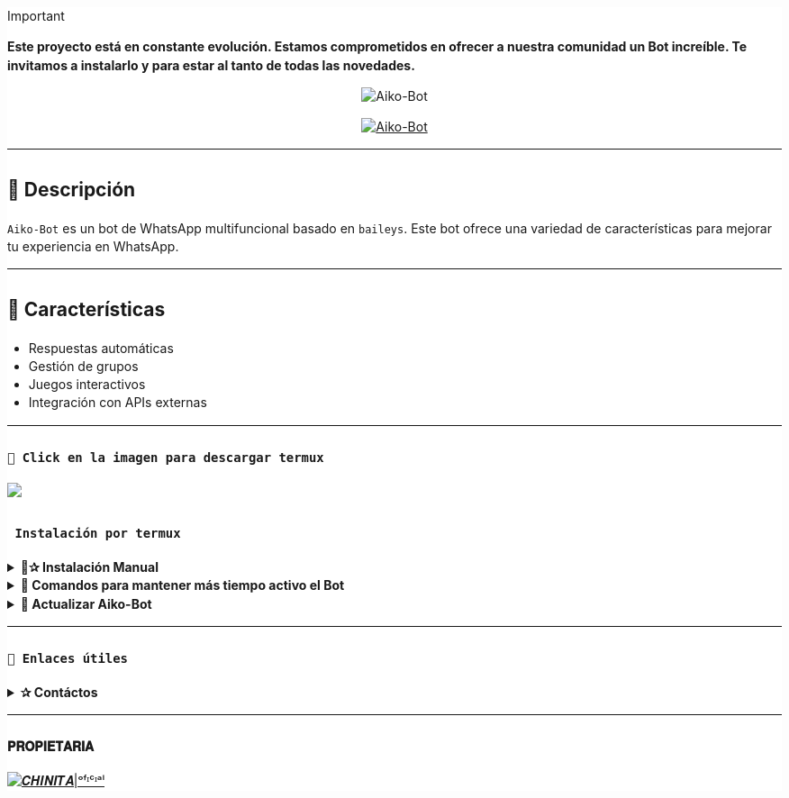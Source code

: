 > [!IMPORTANT]
> **Este proyecto está en constante evolución. Estamos comprometidos en ofrecer a nuestra comunidad un Bot increíble. Te invitamos a instalarlo y para estar al tanto de todas las novedades.**

<p align="center"> 
<img src="https://files.catbox.moe/bp1qfw.png" alt="Aiko-Bot" style="width: 75%; height: auto; max-width: 100px;">

<p align="center"> 
<a href="#"><img title="Aiko-Bot" src="https://img.shields.io/badge/¡Disfruta de un Bot totalmente gratuito, con múltiples funciones y de código abierto! -purple?colorA=%239b33b0&colorB=%231c007b&style=for-the-badge"></a> 
</p>

---

## 🪻 Descripción 

`Aiko-Bot` es un bot de WhatsApp multifuncional basado en `baileys`. Este bot ofrece una variedad de características para mejorar tu experiencia en WhatsApp.

---

## 🪻 Características

- Respuestas automáticas
- Gestión de grupos
- Juegos interactivos
- Integración con APIs externas

---

### **`📌 Click en la imagen para descargar termux`**
<a
href="https://www.mediafire.com/file/wkinzgpb0tdx5qh/com.termux_1022.apk/file"><img src="https://qu.ax/finc.jpg" height="125px"></a> 

### **` Instalación por termux`**
<details><summary><b>💐✰ Instalación Manual</b></summary></details>

<details><summary><b>🍄 Comandos para mantener más tiempo activo el Bot</b></summary></details>

<details><summary><b>🌻 Actualizar Aiko-Bot</b></summary></details>

---
### **`🌷 Enlaces útiles`**

<details><summary><b> ✰ Contáctos</b></summary></details>

---


### **`𝐏𝐑𝐎𝐏𝐈𝐄𝐓𝐀𝐑𝐈𝐀`**
<a
href="https://github.com/ittschinitaaa"><img src="https://github.com/ittschinitaaa.png" width="130" height="130" alt="
𝑪𝑯𝑰𝑵𝑰𝑻𝑨|ᵒᶠᶦᶜᶦᵃˡ"/></a>

